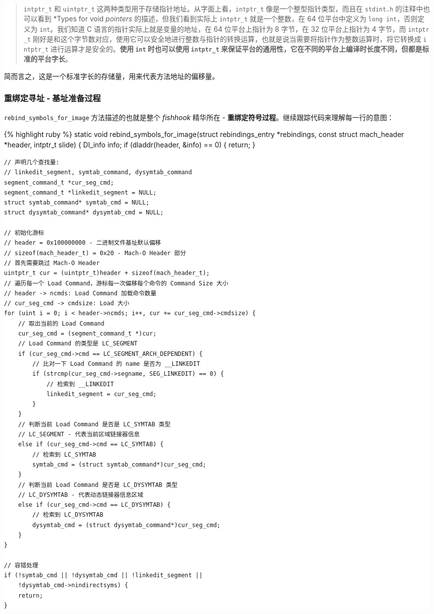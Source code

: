 > `intptr_t` 和 `uintptr_t` 这两种类型用于存储指针地址。从字面上看，`intptr_t` 像是一个整型指针类型，而且在 `stdint.h` 的注释中也可以看到 *Types for void *pointers* 的描述，但我们看到实际上 `intptr_t` 就是一个整数，在 64 位平台中定义为 `long int`，否则定义为 `int`。我们知道 C 语言的指针实际上就是变量的地址，在 64 位平台上指针为 8 字节，在 32 位平台上指针为 4 字节，而 `intptr_t` 刚好是和这个字节数对应，使用它可以安全地进行整数与指针的转换运算，也就是说当需要将指针作为整数运算时，将它转换成 `intptr_t` 进行运算才是安全的。**使用 `int` 时也可以使用 `intptr_t` 来保证平台的通用性，它在不同的平台上编译时长度不同，但都是标准的平台字长**。

简而言之，这是一个标准字长的存储量，用来代表方法地址的偏移量。

### 重绑定寻址 - 基址准备过程

`rebind_symbols_for_image` 方法描述的也就是整个 *fishhook* 精华所在 - **重绑定符号过程**。继续跟踪代码来理解每一行的意图：

{% highlight ruby %} 
static void rebind_symbols_for_image(struct rebindings_entry *rebindings,
                                     const struct mach_header *header,
                                     intptr_t slide) {
    Dl_info info;
    if (dladdr(header, &info) == 0) {
        return;
    }

    // 声明几个查找量:
    // linkedit_segment, symtab_command, dysymtab_command
    segment_command_t *cur_seg_cmd;
    segment_command_t *linkedit_segment = NULL;
    struct symtab_command* symtab_cmd = NULL;
    struct dysymtab_command* dysymtab_cmd = NULL;
    
    // 初始化游标
    // header = 0x100000000 - 二进制文件基址默认偏移
    // sizeof(mach_header_t) = 0x20 - Mach-O Header 部分
    // 首先需要跳过 Mach-O Header
    uintptr_t cur = (uintptr_t)header + sizeof(mach_header_t);
    // 遍历每一个 Load Command，游标每一次偏移每个命令的 Command Size 大小
    // header -> ncmds: Load Command 加载命令数量
    // cur_seg_cmd -> cmdsize: Load 大小
    for (uint i = 0; i < header->ncmds; i++, cur += cur_seg_cmd->cmdsize) {
        // 取出当前的 Load Command
        cur_seg_cmd = (segment_command_t *)cur;
        // Load Command 的类型是 LC_SEGMENT
        if (cur_seg_cmd->cmd == LC_SEGMENT_ARCH_DEPENDENT) {
            // 比对一下 Load Command 的 name 是否为 __LINKEDIT
            if (strcmp(cur_seg_cmd->segname, SEG_LINKEDIT) == 0) {
                // 检索到 __LINKEDIT
                linkedit_segment = cur_seg_cmd;
            }
        }
        // 判断当前 Load Command 是否是 LC_SYMTAB 类型
        // LC_SEGMENT - 代表当前区域链接器信息
        else if (cur_seg_cmd->cmd == LC_SYMTAB) {
            // 检索到 LC_SYMTAB
            symtab_cmd = (struct symtab_command*)cur_seg_cmd;
        }
        // 判断当前 Load Command 是否是 LC_DYSYMTAB 类型
        // LC_DYSYMTAB - 代表动态链接器信息区域
        else if (cur_seg_cmd->cmd == LC_DYSYMTAB) {
            // 检索到 LC_DYSYMTAB
            dysymtab_cmd = (struct dysymtab_command*)cur_seg_cmd;
        }
    }
    
    // 容错处理
    if (!symtab_cmd || !dysymtab_cmd || !linkedit_segment ||
        !dysymtab_cmd->nindirectsyms) {
        return;
    }